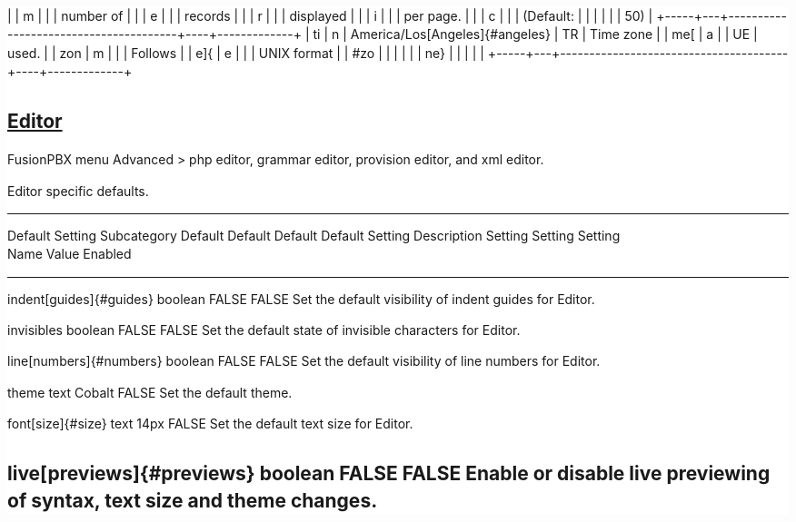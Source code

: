 |     | m |                                       |    | number of   |
|     | e |                                       |    | records     |
|     | r |                                       |    | displayed   |
|     | i |                                       |    | per page.   |
|     | c |                                       |    | (Default:   |
|     |   |                                       |    | 50)         |
+-----+---+---------------------------------------+----+-------------+
| ti  | n | America/Los[Angeles]{#angeles}        | TR | Time zone   |
| me[ | a |                                       | UE | used.       |
| zon | m |                                       |    | Follows     |
| e]{ | e |                                       |    | UNIX format |
| #zo |   |                                       |    |             |
| ne} |   |                                       |    |             |
+-----+---+---------------------------------------+----+-------------+

## [Editor](default_settings/domain.html)

FusionPBX menu Advanced \> php editor, grammar editor, provision editor,
and xml editor.

Editor specific defaults.

  ----------------------------------------------------------------------------------------
  Default Setting Subcategory Default   Default   Default    Default Setting Description
                              Setting   Setting   Setting    
                              Name      Value     Enabled    
  --------------------------- --------- --------- ---------- -----------------------------
  indent[guides]{#guides}     boolean   FALSE     FALSE      Set the default visibility of
                                                             indent guides for Editor.

  invisibles                  boolean   FALSE     FALSE      Set the default state of
                                                             invisible characters for
                                                             Editor.

  line[numbers]{#numbers}     boolean   FALSE     FALSE      Set the default visibility of
                                                             line numbers for Editor.

  theme                       text      Cobalt    FALSE      Set the default theme.

  font[size]{#size}           text      14px      FALSE      Set the default text size for
                                                             Editor.

  live[previews]{#previews}   boolean   FALSE     FALSE      Enable or disable live
                                                             previewing of syntax, text
                                                             size and theme changes.
  ----------------------------------------------------------------------------------------
